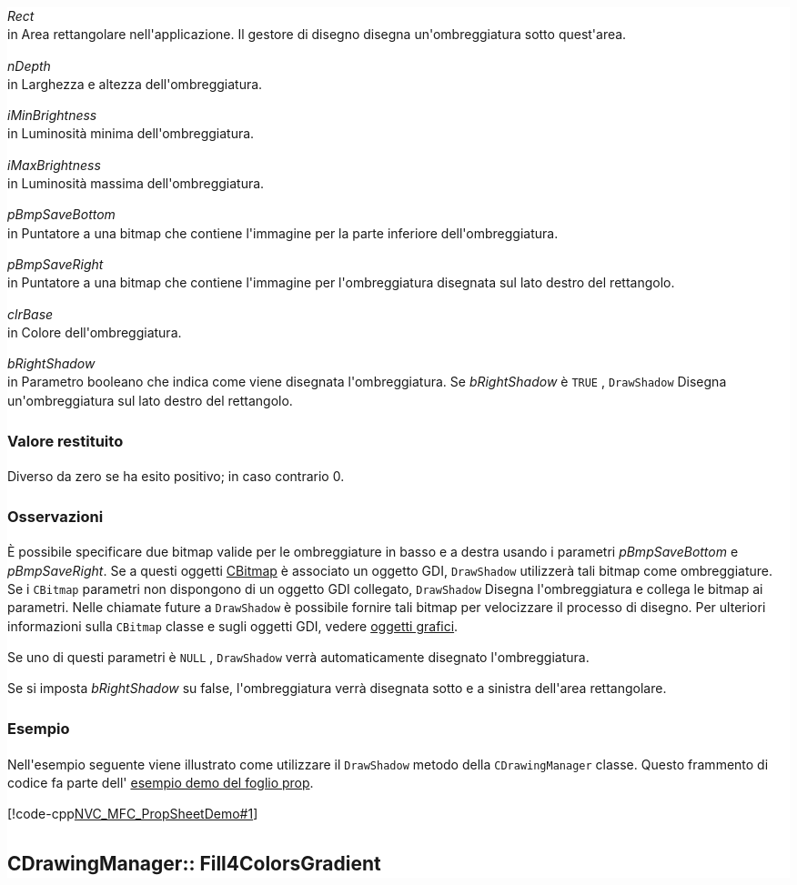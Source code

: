 *Rect*<br/>
in Area rettangolare nell'applicazione. Il gestore di disegno disegna un'ombreggiatura sotto quest'area.

*nDepth*<br/>
in Larghezza e altezza dell'ombreggiatura.

*iMinBrightness*<br/>
in Luminosità minima dell'ombreggiatura.

*iMaxBrightness*<br/>
in Luminosità massima dell'ombreggiatura.

*pBmpSaveBottom*<br/>
in Puntatore a una bitmap che contiene l'immagine per la parte inferiore dell'ombreggiatura.

*pBmpSaveRight*<br/>
in Puntatore a una bitmap che contiene l'immagine per l'ombreggiatura disegnata sul lato destro del rettangolo.

*clrBase*<br/>
in Colore dell'ombreggiatura.

*bRightShadow*<br/>
in Parametro booleano che indica come viene disegnata l'ombreggiatura. Se *bRightShadow* è `TRUE` , `DrawShadow` Disegna un'ombreggiatura sul lato destro del rettangolo.

### <a name="return-value"></a>Valore restituito

Diverso da zero se ha esito positivo; in caso contrario 0.

### <a name="remarks"></a>Osservazioni

È possibile specificare due bitmap valide per le ombreggiature in basso e a destra usando i parametri *pBmpSaveBottom* e *pBmpSaveRight*. Se a questi oggetti [CBitmap](../../mfc/reference/cbitmap-class.md) è associato un oggetto GDI, `DrawShadow` utilizzerà tali bitmap come ombreggiature. Se i `CBitmap` parametri non dispongono di un oggetto GDI collegato, `DrawShadow` Disegna l'ombreggiatura e collega le bitmap ai parametri. Nelle chiamate future a `DrawShadow` è possibile fornire tali bitmap per velocizzare il processo di disegno. Per ulteriori informazioni sulla `CBitmap` classe e sugli oggetti GDI, vedere [oggetti grafici](../../mfc/graphic-objects.md).

Se uno di questi parametri è `NULL` , `DrawShadow` verrà automaticamente disegnato l'ombreggiatura.

Se si imposta *bRightShadow* su false, l'ombreggiatura verrà disegnata sotto e a sinistra dell'area rettangolare.

### <a name="example"></a>Esempio

Nell'esempio seguente viene illustrato come utilizzare il `DrawShadow` metodo della `CDrawingManager` classe. Questo frammento di codice fa parte dell' [esempio demo del foglio prop](../../overview/visual-cpp-samples.md).

[!code-cpp[NVC_MFC_PropSheetDemo#1](../../mfc/reference/codesnippet/cpp/cdrawingmanager-class_1.cpp)]

## <a name="cdrawingmanagerfill4colorsgradient"></a><a name="fill4colorsgradient"></a> CDrawingManager:: Fill4ColorsGradient
